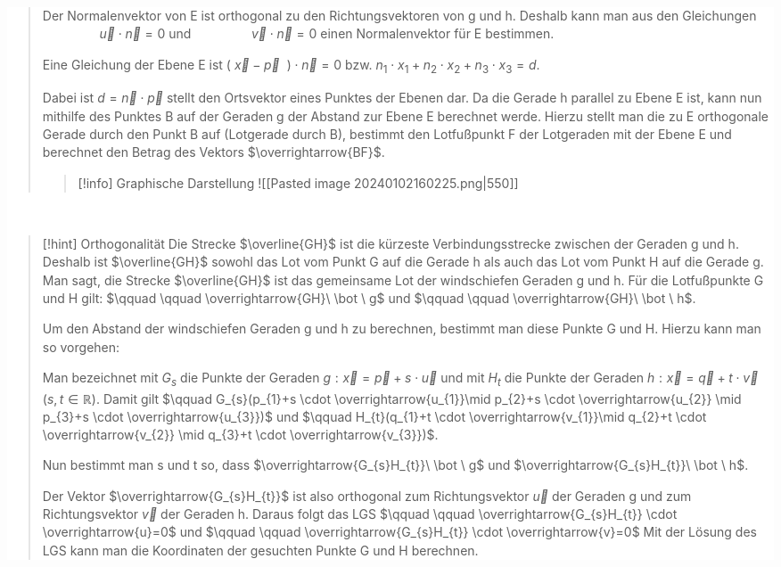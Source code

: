 >Der Normalenvektor von E ist orthogonal zu den Richtungsvektoren von g und h.
>Deshalb kann man aus den Gleichungen
>$\qquad \qquad \overrightarrow{u} \cdot \overrightarrow{n}=0$
>und 
>$\qquad \qquad \overrightarrow{v} \cdot \overrightarrow{n}=0$
>einen Normalenvektor für E bestimmen.
>
>Eine Gleichung der Ebene E ist 
>$(\ \overrightarrow{x}-\overrightarrow{p}\ \ ) \cdot \overrightarrow{n}=0$ bzw. $n_{1}\cdot x_{1}+n_{2} \cdot x_{2}+n_{3} \cdot x_{3}=d$.
>
>Dabei ist $d= \overrightarrow{n} \cdot \overrightarrow{p}$ stellt den Ortsvektor eines Punktes der Ebenen dar.
>Da die Gerade h parallel zu Ebene E ist, kann nun mithilfe des Punktes B auf der Geraden g der Abstand zur Ebene E berechnet werde.
>Hierzu stellt man die zu E orthogonale Gerade durch den Punkt B auf (Lotgerade durch B), bestimmt den Lotfußpunkt F der Lotgeraden mit der Ebene E und berechnet den Betrag des Vektors $\overrightarrow{BF}$.
>
>>[!info] Graphische Darstellung 
>>![[Pasted image 20240102160225.png|550]]

<br>

>[!hint] Orthogonalität
>Die Strecke $\overline{GH}$ ist die kürzeste Verbindungsstrecke zwischen der Geraden g und h.
>Deshalb ist $\overline{GH}$ sowohl das Lot vom Punkt G auf die Gerade h als auch das Lot vom Punkt H auf die Gerade g.
>Man sagt, die Strecke $\overline{GH}$ ist das gemeinsame Lot der windschiefen Geraden g und h.
>Für die Lotfußpunkte G und H gilt:
>$\qquad \qquad \overrightarrow{GH}\ \bot \ g$
>und 
>$\qquad \qquad \overrightarrow{GH}\ \bot \ h$.
>
>Um den Abstand der windschiefen Geraden g und h zu berechnen, bestimmt man diese Punkte G und H.
>Hierzu kann man so vorgehen:
>
>Man bezeichnet mit $G_s$ die Punkte der Geraden $g:\overrightarrow{x}=\overrightarrow{p} +s \cdot \overrightarrow{u}$ und mit $H_{t}$ die Punkte der Geraden $h:\overrightarrow{x}=\overrightarrow{q} +t \cdot \overrightarrow{v} \quad (s, t \in \mathbb{R})$.
>Damit gilt
>$\qquad G_{s}(p_{1}+s \cdot \overrightarrow{u_{1}}\mid p_{2}+s \cdot \overrightarrow{u_{2}} \mid p_{3}+s \cdot \overrightarrow{u_{3}})$ 
>und
>$\qquad H_{t}(q_{1}+t \cdot \overrightarrow{v_{1}}\mid q_{2}+t \cdot \overrightarrow{v_{2}} \mid q_{3}+t \cdot \overrightarrow{v_{3}})$.
>
>Nun bestimmt man s und t so, dass $\overrightarrow{G_{s}H_{t}}\ \bot \ g$ und $\overrightarrow{G_{s}H_{t}}\ \bot \ h$.
>
>Der Vektor $\overrightarrow{G_{s}H_{t}}$ ist also orthogonal zum Richtungsvektor $\overrightarrow{u}$ der Geraden g und zum Richtungsvektor $\overrightarrow{v}$ der Geraden h.
>Daraus folgt das LGS 
>$\qquad \qquad \overrightarrow{G_{s}H_{t}} \cdot \overrightarrow{u}=0$
>und
>$\qquad \qquad \overrightarrow{G_{s}H_{t}} \cdot \overrightarrow{v}=0$
>Mit der Lösung des LGS kann man die Koordinaten der gesuchten Punkte G und H berechnen.
>
